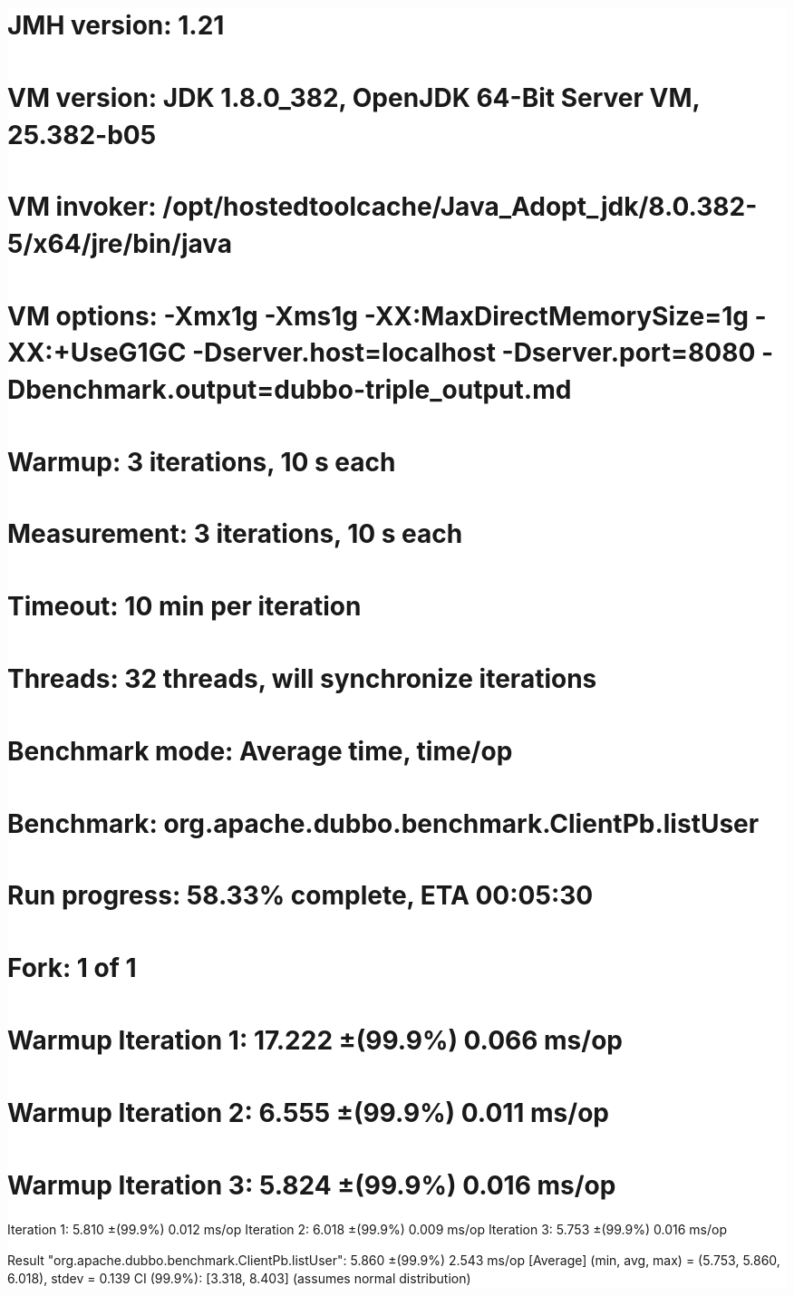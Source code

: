 
# JMH version: 1.21
# VM version: JDK 1.8.0_382, OpenJDK 64-Bit Server VM, 25.382-b05
# VM invoker: /opt/hostedtoolcache/Java_Adopt_jdk/8.0.382-5/x64/jre/bin/java
# VM options: -Xmx1g -Xms1g -XX:MaxDirectMemorySize=1g -XX:+UseG1GC -Dserver.host=localhost -Dserver.port=8080 -Dbenchmark.output=dubbo-triple_output.md
# Warmup: 3 iterations, 10 s each
# Measurement: 3 iterations, 10 s each
# Timeout: 10 min per iteration
# Threads: 32 threads, will synchronize iterations
# Benchmark mode: Average time, time/op
# Benchmark: org.apache.dubbo.benchmark.ClientPb.listUser

# Run progress: 58.33% complete, ETA 00:05:30
# Fork: 1 of 1
# Warmup Iteration   1: 17.222 ±(99.9%) 0.066 ms/op
# Warmup Iteration   2: 6.555 ±(99.9%) 0.011 ms/op
# Warmup Iteration   3: 5.824 ±(99.9%) 0.016 ms/op
Iteration   1: 5.810 ±(99.9%) 0.012 ms/op
Iteration   2: 6.018 ±(99.9%) 0.009 ms/op
Iteration   3: 5.753 ±(99.9%) 0.016 ms/op


Result "org.apache.dubbo.benchmark.ClientPb.listUser":
  5.860 ±(99.9%) 2.543 ms/op [Average]
  (min, avg, max) = (5.753, 5.860, 6.018), stdev = 0.139
  CI (99.9%): [3.318, 8.403] (assumes normal distribution)
